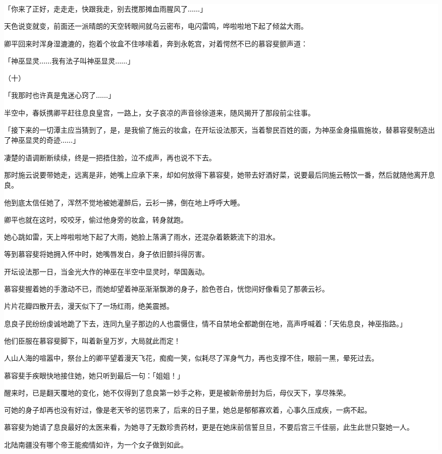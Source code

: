 「你来了正好，走走走，快跟我走，别去搅那摊血雨腥风了……」


天色说变就变，前面还一派晴朗的天空转眼间就乌云密布，电闪雷鸣，哗啦啦地下起了倾盆大雨。


卿平回来时浑身湿漉漉的，抱着个妆盒不住哆嗦着，奔到永乾宫，对着愕然不已的慕容斐颤声道：


「神巫显灵……我有法子叫神巫显灵……」


（十）


「我那时也许真是鬼迷心窍了……」


半空中，春妖携卿平赶往息良皇宫，一路上，女子哀凉的声音徐徐道来，随风揭开了那段前尘往事。


「接下来的一切潭主应当猜到了，是，是我偷了施云的妆盒，在开坛设法那天，当着黎民百姓的面，为神巫金身描眉施妆，替慕容斐制造出了神巫显灵的奇迹……」


凄楚的语调断断续续，终是一把捂住脸，泣不成声，再也说不下去。


那时施云说要带她走，远离是非，她嘴上应承下来，却如何放得下慕容斐，她带去好酒好菜，说要最后同施云畅饮一番，然后就随他离开息良。


他到底太信任她了，浑然不觉地被她灌醉后，云衫一拂，倒在地上呼呼大睡。


卿平也就在这时，咬咬牙，偷过他身旁的妆盒，转身就跑。


她心跳如雷，天上哗啦啦地下起了大雨，她脸上落满了雨水，还混杂着簌簌流下的泪水。


等到慕容斐将她拥入怀中时，她嘴唇发白，身子依旧颤抖得厉害。


开坛设法那一日，当金光大作的神巫在半空中显灵时，举国轰动。


慕容斐握着她的手激动不已，而她却望着神巫渐渐飘渺的身子，脸色苍白，恍惚间好像看见了那袭云衫。


片片花瓣四散开去，漫天似下了一场红雨，绝美震撼。


息良子民纷纷虔诚地跪了下去，连同九皇子那边的人也震慑住，情不自禁地全都跪倒在地，高声呼喊着：「天佑息良，神巫指路。」


他们臣服在慕容斐脚下，叫着新皇万岁，大局就此而定！


人山人海的喧嚣中，祭台上的卿平望着漫天飞花，痴痴一笑，似耗尽了浑身气力，再也支撑不住，眼前一黑，晕死过去。


慕容斐手疾眼快地接住她，她只听到最后一句：「姐姐！」


醒来时，已是翻天覆地的变化，她不仅得到了息良第一妙手之称，更是被新帝册封为后，母仪天下，享尽殊荣。


可她的身子却再也没有好过，像是老天爷的惩罚来了，后来的日子里，她总是郁郁寡欢着，心事久压成疾，一病不起。


慕容斐为她请了息良最好的太医来看，为她寻了无数珍贵药材，更是在她床前信誓旦旦，不要后宫三千佳丽，此生此世只娶她一人。


北陆南疆没有哪个帝王能痴情如许，为一个女子做到如此。
